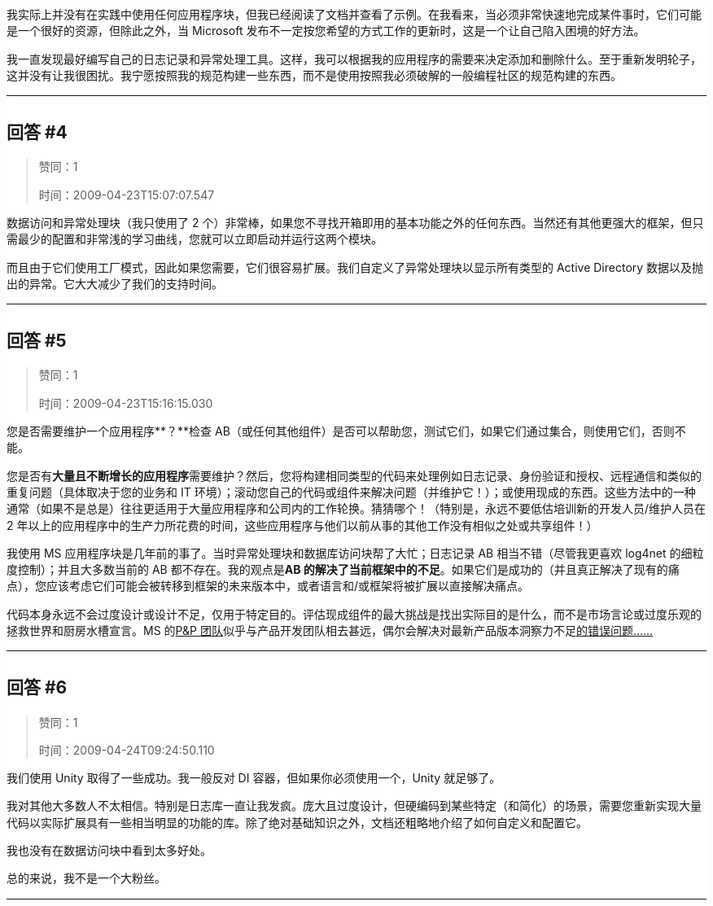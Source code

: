 我实际上并没有在实践中使用任何应用程序块，但我已经阅读了文档并查看了示例。在我看来，当必须非常快速地完成某件事时，它们可能是一个很好的资源，但除此之外，当 Microsoft 发布不一定按您希望的方式工作的更新时，这是一个让自己陷入困境的好方法。

我一直发现最好编写自己的日志记录和异常处理工具。这样，我可以根据我的应用程序的需要来决定添加和删除什么。至于重新发明轮子，这并没有让我很困扰。我宁愿按照我的规范构建一些东西，而不是使用按照我必须破解的一般编程社区的规范构建的东西。

* * *

## 回答 #4

> 赞同：1
> 
> 时间：2009-04-23T15:07:07.547

数据访问和异常处理块（我只使用了 2 个）非常棒，如果您不寻找开箱即用的基本功能之外的任何东西。当然还有其他更强大的框架，但只需最少的配置和非常浅的学习曲线，您就可以立即启动并运行这两个模块。

而且由于它们使用工厂模式，因此如果您需要，它们很容易扩展。我们自定义了异常处理块以显示所有类型的 Active Directory 数据以及抛出的异常。它大大减少了我们的支持时间。

* * *

## 回答 #5

> 赞同：1
> 
> 时间：2009-04-23T15:16:15.030

您是否需要维护一个应用程序**？**检查 AB（或任何其他组件）是否可以帮助您，测试它们，如果它们通过集合，则使用它们，否则不能。

您是否有**大量且不断增长的应用程序**需要维护？然后，您将构建相同类型的代码来处理例如日志记录、身份验证和授权、远程通信和类似的重复问题（具体取决于您的业务和 IT 环境）；滚动您自己的代码或组件来解决问题（并维护它！）；或使用现成的东西。这些方法中的一种通常（如果不是总是）往往更适用于大量应用程序和公司内的工作轮换。猜猜哪个！（特别是，永远不要低估培训新的开发人员/维护人员在 2 年以上的应用程序中的生产力所花费的时间，这些应用程序与他们以前从事的其他工作没有相似之处或共享组件！）

我使用 MS 应用程序块是几年前的事了。当时异常处理块和数据库访问块帮了大忙；日志记录 AB 相当不错（尽管我更喜欢 log4net 的细粒度控制）；并且大多数当前的 AB 都不存在。我的观点是**AB 的解决了当前框架中的不足**。如果它们是成功的（并且真正解决了现有的痛点），您应该考虑它们可能会被转移到框架的未来版本中，或者语言和/或框架将被扩展以直接解决痛点。

代码本身永远不会过度设计或设计不足，仅用于特定目的。评估现成组件的最大挑战是找出实际目的是什么，而不是市场言论或过度乐观的拯救世界和厨房水槽宣言。MS 的[P&P 团队](http://msdn.microsoft.com/en-us/practices/default.aspx)似乎与产品开发团队相去甚远，偶尔会解决对最新产品版本洞察力不足[的错误问题......](http://apparchguide.codeplex.com/Release/ProjectReleases.aspx?ReleaseId=24681)

* * *

## 回答 #6

> 赞同：1
> 
> 时间：2009-04-24T09:24:50.110

我们使用 Unity 取得了一些成功。我一般反对 DI 容器，但如果你必须使用一个，Unity 就足够了。

我对其他大多数人不太相信。特别是日志库一直让我发疯。庞大且过度设计，但硬编码到某些特定（和简化）的场景，需要您重新实现大量代码以实际扩展具有一些相当明显的功能的库。除了绝对基础知识之外，文档还粗略地介绍了如何自定义和配置它。

我也没有在数据访问块中看到太多好处。

总的来说，我不是一个大粉丝。

* * *
